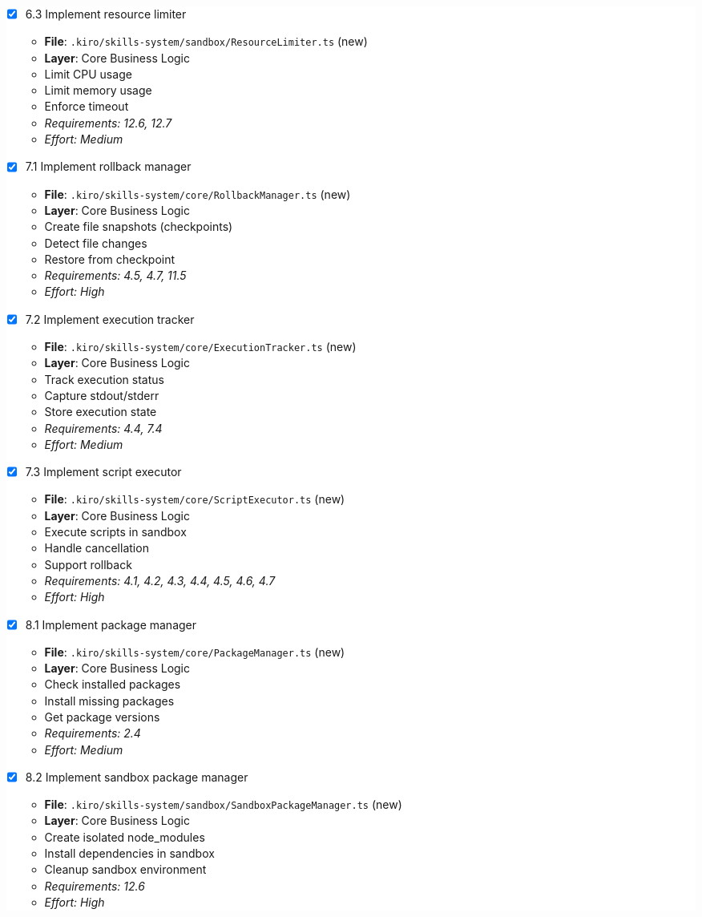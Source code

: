 - [x] 6.3 Implement resource limiter
  - **File**: `.kiro/skills-system/sandbox/ResourceLimiter.ts` (new)
  - **Layer**: Core Business Logic
  - Limit CPU usage
  - Limit memory usage
  - Enforce timeout
  - _Requirements: 12.6, 12.7_
  - _Effort: Medium_

- [x] 7.1 Implement rollback manager
  - **File**: `.kiro/skills-system/core/RollbackManager.ts` (new)
  - **Layer**: Core Business Logic
  - Create file snapshots (checkpoints)
  - Detect file changes
  - Restore from checkpoint
  - _Requirements: 4.5, 4.7, 11.5_
  - _Effort: High_

- [x] 7.2 Implement execution tracker
  - **File**: `.kiro/skills-system/core/ExecutionTracker.ts` (new)
  - **Layer**: Core Business Logic
  - Track execution status
  - Capture stdout/stderr
  - Store execution state
  - _Requirements: 4.4, 7.4_
  - _Effort: Medium_

- [x] 7.3 Implement script executor
  - **File**: `.kiro/skills-system/core/ScriptExecutor.ts` (new)
  - **Layer**: Core Business Logic
  - Execute scripts in sandbox
  - Handle cancellation
  - Support rollback
  - _Requirements: 4.1, 4.2, 4.3, 4.4, 4.5, 4.6, 4.7_
  - _Effort: High_

- [x] 8.1 Implement package manager
  - **File**: `.kiro/skills-system/core/PackageManager.ts` (new)
  - **Layer**: Core Business Logic
  - Check installed packages
  - Install missing packages
  - Get package versions
  - _Requirements: 2.4_
  - _Effort: Medium_

- [x] 8.2 Implement sandbox package manager
  - **File**: `.kiro/skills-system/sandbox/SandboxPackageManager.ts` (new)
  - **Layer**: Core Business Logic
  - Create isolated node_modules
  - Install dependencies in sandbox
  - Cleanup sandbox environment
  - _Requirements: 12.6_
  - _Effort: High_

